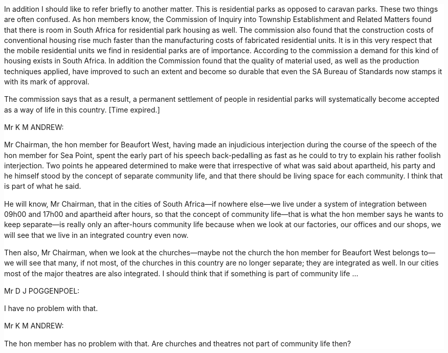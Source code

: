 <p>In addition I should like to refer briefly to another matter. This is residential parks as opposed to caravan parks. These two things are often confused. As hon members know, the Commission of Inquiry into Township Establishment and Related Matters found that there is room in South Africa for residential park housing as well. The commission also found that the construction costs of conventional housing rise much faster than the manufacturing costs of fabricated residential units. It is in this very respect that the mobile residential units we find in residential parks are of importance. According to the commission a demand for this kind of housing exists in South Africa. In addition the Commission found that the quality of material used, as well as the production techniques applied, have improved to such an extent and become so durable that even the SA Bureau of Standards now stamps it with its mark of approval.</p>

<p>The commission says that as a result, a permanent settlement of people in residential parks will systematically become accepted as a way of life in this country. [Time expired.]</p>

</speech>

<speech by="#andrew">

<from>Mr <person refersTo="hansard_za">K M ANDREW</person>:</from>

<p>Mr Chairman, the hon member for Beaufort West, having made an injudicious interjection during the course of the speech of the hon member for Sea Point, spent the early part of his speech back-pedalling as fast as he could to try to explain his rather foolish interjection. Two points he appeared determined to make were that irrespective of what was said about apartheid, his party and he himself stood by the concept of separate community life, and that there should be living space for each community. I think that is part of what he said.</p>

<p>He will know, Mr Chairman, that in the cities of South Africa&#x2014;if nowhere else&#x2014;we <span class="col_4601-4602" refersTo="page_1013"/>live under a system of integration between 09h00 and 17h00 and apartheid after hours, so that the concept of community life&#x2014;that is what the hon member says he wants to keep separate&#x2014;is really only an after-hours community life because when we look at our factories, our offices and our shops, we will see that we live in an integrated country even now.</p>

<p>Then also, Mr Chairman, when we look at the churches&#x2014;maybe not the church the hon member for Beaufort West belongs to&#x2014;we will see that many, if not most, of the churches in this country are no longer separate; they are integrated as well. In our cities most of the major theatres are also integrated. I should think that if something is part of community life &#x2026;</p>

</speech>

<speech by="#poggenpoel">

<from>Mr <person refersTo="hansard_za">D J POGGENPOEL</person>:</from>

<p>I have no problem with that.</p>

</speech>

<speech by="#andrew">

<from>Mr <person refersTo="hansard_za">K M ANDREW</person>:</from>

<p>The hon member has no problem with that. Are churches and theatres not part of community life then?</p>

</speech>

<speech by="#poggenpoel">
